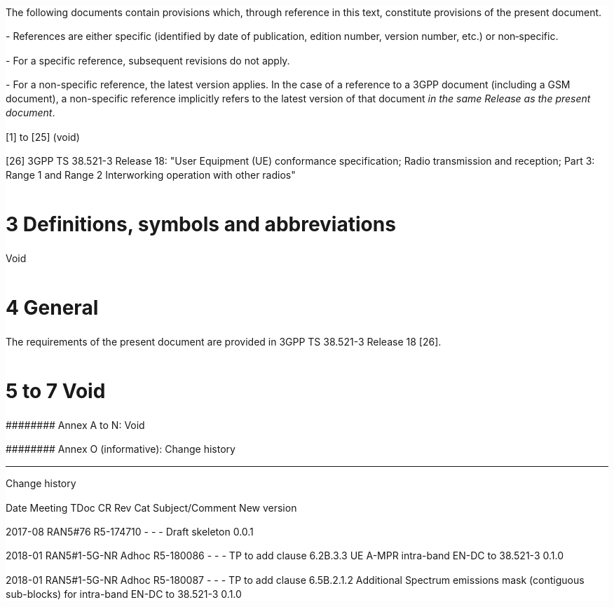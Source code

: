 The following documents contain provisions which, through reference in
this text, constitute provisions of the present document.

\- References are either specific (identified by date of publication,
edition number, version number, etc.) or non‑specific.

\- For a specific reference, subsequent revisions do not apply.

\- For a non-specific reference, the latest version applies. In the case
of a reference to a 3GPP document (including a GSM document), a
non-specific reference implicitly refers to the latest version of that
document *in the same Release as the present document*.

\[1\] to \[25\] (void)

\[26\] 3GPP TS 38.521-3 Release 18: \"User Equipment (UE) conformance
specification; Radio transmission and reception; Part 3: Range 1 and
Range 2 Interworking operation with other radios\"

3 Definitions, symbols and abbreviations
========================================

Void

4 General
=========

The requirements of the present document are provided in 3GPP TS
38.521-3 Release 18 \[26\].

5 to 7 Void
===========

######## Annex A to N: Void

########  Annex O (informative): Change history

  ---------------- --------------------- ------------------------------------------------------------------------------------------------------- ------ ----- ----- --------------------------------------------------------------------------------------------------------------------------------------------------------------------- -------------
  Change history                                                                                                                                                                                                                                                                                                                          

  Date             Meeting               TDoc                                                                                                    CR     Rev   Cat   Subject/Comment                                                                                                                                                       New version

  2017-08          RAN5\#76              R5-174710                                                                                               \-     \-    \-    Draft skeleton                                                                                                                                                        0.0.1

  2018-01          RAN5\#1-5G-NR Adhoc   R5-180086                                                                                               \-     \-    \-    TP to add clause 6.2B.3.3 UE A-MPR intra-band EN-DC to 38.521-3                                                                                                       0.1.0

  2018-01          RAN5\#1-5G-NR Adhoc   R5-180087                                                                                               \-     \-    \-    TP to add clause 6.5B.2.1.2 Additional Spectrum emissions mask (contiguous sub-blocks) for intra-band EN-DC to 38.521-3                                               0.1.0

